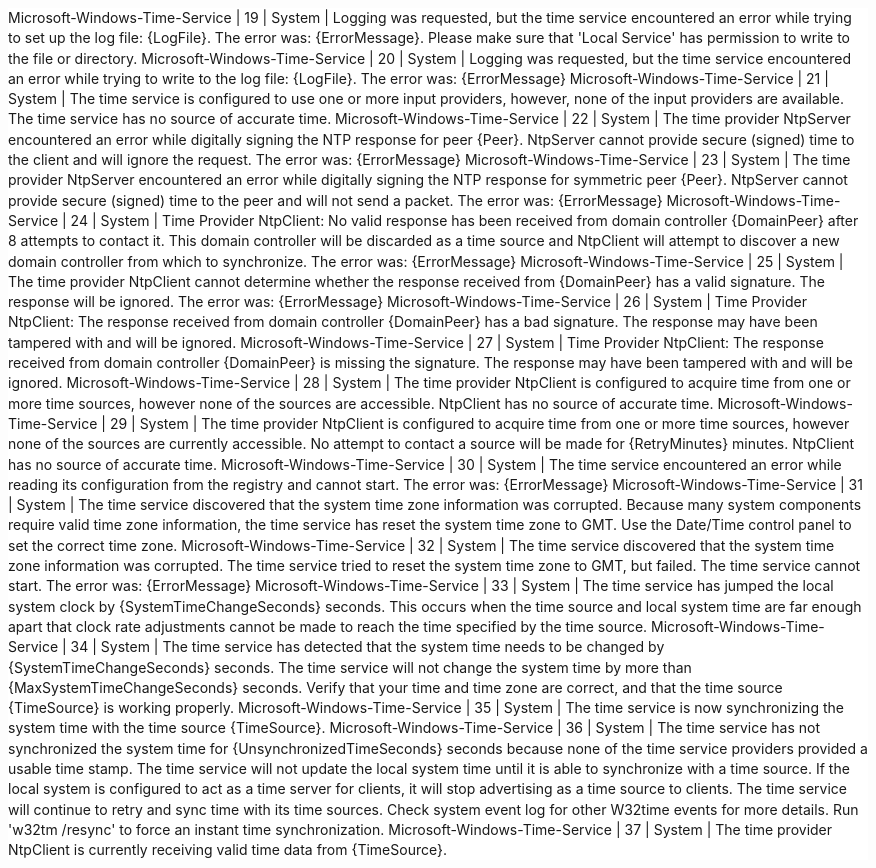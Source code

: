 Microsoft-Windows-Time-Service  |  19        |  System   |  Logging was requested, but the time service encountered an error while trying to set up the log file: {LogFile}. The error was: {ErrorMessage}. Please make sure that 'Local Service' has permission to write to the file or directory.
Microsoft-Windows-Time-Service  |  20        |  System   |  Logging was requested, but the time service encountered an error while trying to write to the log file: {LogFile}. The error was: {ErrorMessage}
Microsoft-Windows-Time-Service  |  21        |  System   |  The time service is configured to use one or more input providers, however, none of the input providers are available. The time service has no source of accurate time.
Microsoft-Windows-Time-Service  |  22        |  System   |  The time provider NtpServer encountered an error while digitally signing the NTP response for peer {Peer}. NtpServer cannot provide secure (signed) time to the client and will ignore the request. The error was: {ErrorMessage}
Microsoft-Windows-Time-Service  |  23        |  System   |  The time provider NtpServer encountered an error while digitally signing the NTP response for symmetric peer {Peer}. NtpServer cannot provide secure (signed) time to the peer and will not send a packet. The error was: {ErrorMessage}
Microsoft-Windows-Time-Service  |  24        |  System   |  Time Provider NtpClient: No valid response has been received from domain controller {DomainPeer} after 8 attempts to contact it. This domain controller will be discarded as a time source and NtpClient will attempt to discover a new domain controller from which to synchronize. The error was: {ErrorMessage}
Microsoft-Windows-Time-Service  |  25        |  System   |  The time provider NtpClient cannot determine whether the response received from {DomainPeer} has  a valid signature. The response will be ignored. The error was: {ErrorMessage}
Microsoft-Windows-Time-Service  |  26        |  System   |  Time Provider NtpClient: The response received from domain controller {DomainPeer} has a bad signature. The response may have been tampered with and will be ignored.
Microsoft-Windows-Time-Service  |  27        |  System   |  Time Provider NtpClient: The response received from domain controller {DomainPeer} is missing the signature. The response may have been tampered with and will be ignored.
Microsoft-Windows-Time-Service  |  28        |  System   |  The time provider NtpClient is configured to acquire time from one or more time sources, however none of the sources are accessible. NtpClient has no source of accurate time.
Microsoft-Windows-Time-Service  |  29        |  System   |  The time provider NtpClient is configured to acquire time from one or more time sources, however none of the sources are currently accessible. No attempt to contact a source will be made for {RetryMinutes} minutes. NtpClient has no source of accurate time.
Microsoft-Windows-Time-Service  |  30        |  System   |  The time service encountered an error while reading its configuration from the registry and cannot start. The error was: {ErrorMessage}
Microsoft-Windows-Time-Service  |  31        |  System   |  The time service discovered that the system time zone information was corrupted. Because many system components require valid time zone information, the time service has reset the system time zone to GMT. Use the Date/Time control panel to set the correct time zone.
Microsoft-Windows-Time-Service  |  32        |  System   |  The time service discovered that the system time zone information was corrupted. The time service tried to reset the system time zone to GMT, but failed. The time service cannot start. The error was: {ErrorMessage}
Microsoft-Windows-Time-Service  |  33        |  System   |  The time service has jumped the local system clock by {SystemTimeChangeSeconds} seconds. This occurs when the time source and local system time are far enough apart that clock rate adjustments cannot be made to reach the time specified by the time source.
Microsoft-Windows-Time-Service  |  34        |  System   |  The time service has detected that the system time needs to be  changed by {SystemTimeChangeSeconds} seconds. The time service will not change the system time by more than {MaxSystemTimeChangeSeconds} seconds. Verify that your time and time zone are correct, and that the time source {TimeSource} is working properly.
Microsoft-Windows-Time-Service  |  35        |  System   |  The time service is now synchronizing the system time with the time source {TimeSource}.
Microsoft-Windows-Time-Service  |  36        |  System   |  The time service has not synchronized the system time for {UnsynchronizedTimeSeconds} seconds because none of the time service providers provided a usable time stamp. The time service will not update the local system time until it is able to synchronize with a time source. If the local system is configured to act as a time server for clients, it will stop advertising as a time source to clients. The time service will continue to retry and sync time with its time sources. Check system event log for other W32time events for more details. Run 'w32tm /resync' to force an instant time synchronization.
Microsoft-Windows-Time-Service  |  37        |  System   |  The time provider NtpClient is currently receiving valid time data from {TimeSource}.